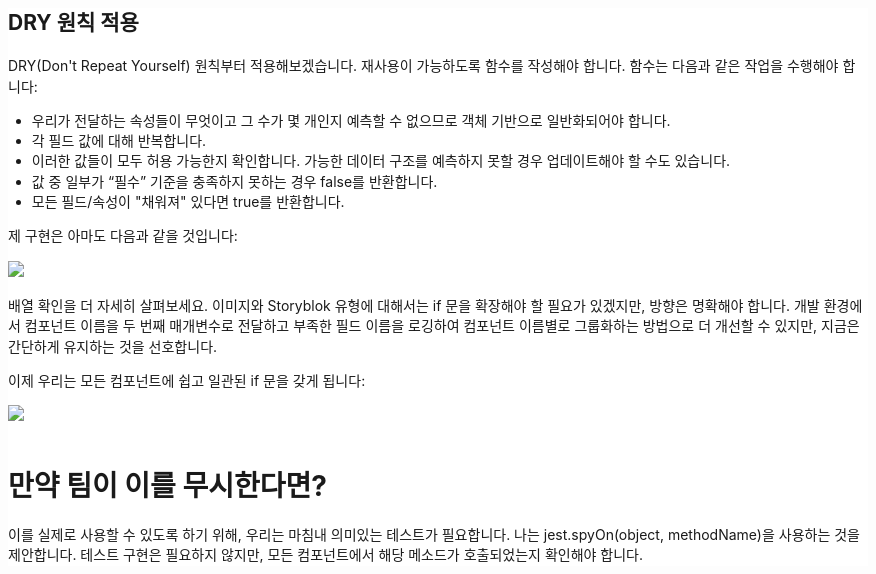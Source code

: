 <script>
     (adsbygoogle = window.adsbygoogle || []).push({});
</script>

## DRY 원칙 적용

DRY(Don't Repeat Yourself) 원칙부터 적용해보겠습니다. 재사용이 가능하도록 함수를 작성해야 합니다. 함수는 다음과 같은 작업을 수행해야 합니다:

- 우리가 전달하는 속성들이 무엇이고 그 수가 몇 개인지 예측할 수 없으므로 객체 기반으로 일반화되어야 합니다.
- 각 필드 값에 대해 반복합니다.
- 이러한 값들이 모두 허용 가능한지 확인합니다. 가능한 데이터 구조를 예측하지 못할 경우 업데이트해야 할 수도 있습니다.
- 값 중 일부가 “필수” 기준을 충족하지 못하는 경우 false를 반환합니다.
- 모든 필드/속성이 "채워져" 있다면 true를 반환합니다.

제 구현은 아마도 다음과 같을 것입니다:



<ins class="adsbygoogle"
     style="display:block"
     data-ad-client="ca-pub-4877378276818686"
     data-ad-slot="1898504329"
     data-ad-format="auto"
     data-full-width-responsive="true"></ins>

<script>
     (adsbygoogle = window.adsbygoogle || []).push({});
</script>

<img src="/assets/img/2024-06-22-OpinionSSRFront-EndUnitTestingNotWorthIt_4.png" />

배열 확인을 더 자세히 살펴보세요. 이미지와 Storyblok 유형에 대해서는 if 문을 확장해야 할 필요가 있겠지만, 방향은 명확해야 합니다. 개발 환경에서 컴포넌트 이름을 두 번째 매개변수로 전달하고 부족한 필드 이름을 로깅하여 컴포넌트 이름별로 그룹화하는 방법으로 더 개선할 수 있지만, 지금은 간단하게 유지하는 것을 선호합니다.

이제 우리는 모든 컴포넌트에 쉽고 일관된 if 문을 갖게 됩니다:

<img src="/assets/img/2024-06-22-OpinionSSRFront-EndUnitTestingNotWorthIt_5.png" />



<ins class="adsbygoogle"
     style="display:block"
     data-ad-client="ca-pub-4877378276818686"
     data-ad-slot="1898504329"
     data-ad-format="auto"
     data-full-width-responsive="true"></ins>

<script>
     (adsbygoogle = window.adsbygoogle || []).push({});
</script>

# 만약 팀이 이를 무시한다면?

이를 실제로 사용할 수 있도록 하기 위해, 우리는 마침내 의미있는 테스트가 필요합니다. 나는 jest.spyOn(object, methodName)을 사용하는 것을 제안합니다. 테스트 구현은 필요하지 않지만, 모든 컴포넌트에서 해당 메소드가 호출되었는지 확인해야 합니다.
